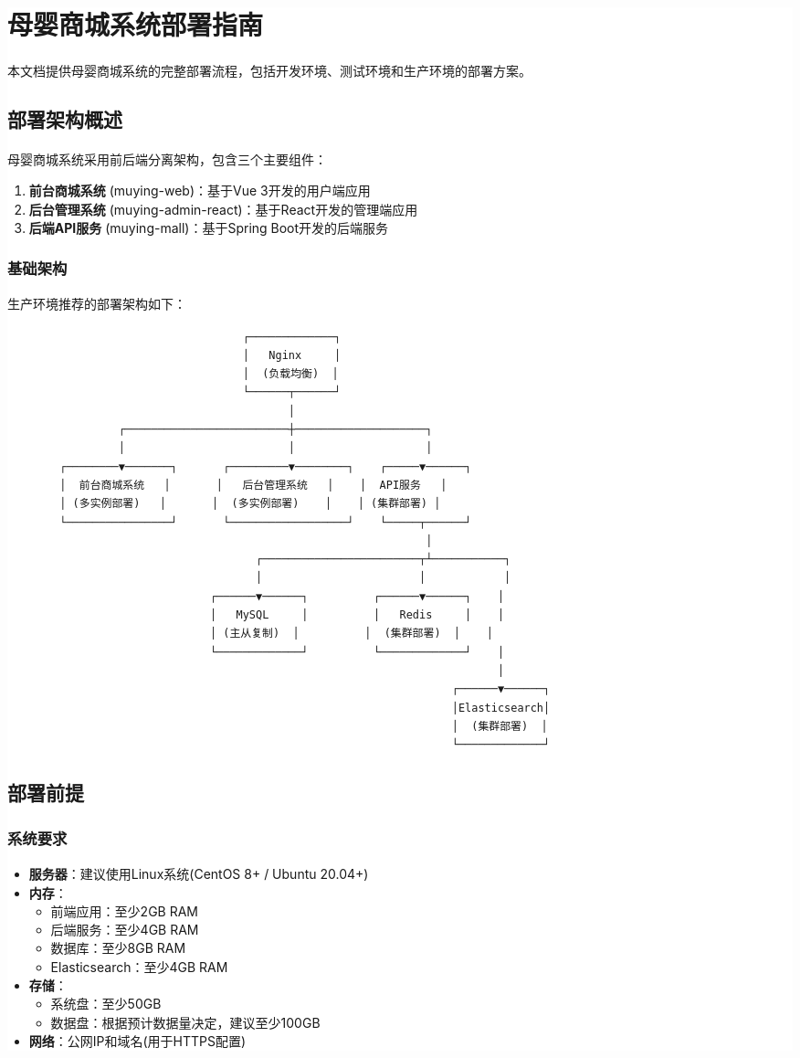 # 母婴商城系统部署指南

本文档提供母婴商城系统的完整部署流程，包括开发环境、测试环境和生产环境的部署方案。

## 部署架构概述

母婴商城系统采用前后端分离架构，包含三个主要组件：

1. **前台商城系统** (muying-web)：基于Vue 3开发的用户端应用
2. **后台管理系统** (muying-admin-react)：基于React开发的管理端应用
3. **后端API服务** (muying-mall)：基于Spring Boot开发的后端服务

### 基础架构

生产环境推荐的部署架构如下：

```
                                    ┌─────────────┐
                                    │   Nginx     │
                                    │  (负载均衡)  │
                                    └──────┬──────┘
                                           │
                 ┌─────────────────────────┼────────────────────┐
                 │                         │                    │
        ┌────────▼───────┐       ┌─────────▼────────┐    ┌─────▼──────┐
        │  前台商城系统   │       │   后台管理系统   │    │  API服务   │
        │ (多实例部署)   │       │  (多实例部署)    │    │ (集群部署) │
        └────────────────┘       └──────────────────┘    └─────┬──────┘
                                                                │
                                      ┌────────────────────────┬┴───────────┐
                                      │                        │            │
                               ┌──────▼──────┐          ┌──────▼──────┐    │
                               │   MySQL     │          │   Redis     │    │
                               │ (主从复制)  │          │  (集群部署)  │    │
                               └─────────────┘          └─────────────┘    │
                                                                           │
                                                                    ┌──────▼──────┐
                                                                    │Elasticsearch│
                                                                    │  (集群部署)  │
                                                                    └─────────────┘
```

## 部署前提

### 系统要求

- **服务器**：建议使用Linux系统(CentOS 8+ / Ubuntu 20.04+)
- **内存**：
  - 前端应用：至少2GB RAM
  - 后端服务：至少4GB RAM
  - 数据库：至少8GB RAM
  - Elasticsearch：至少4GB RAM
- **存储**：
  - 系统盘：至少50GB
  - 数据盘：根据预计数据量决定，建议至少100GB
- **网络**：公网IP和域名(用于HTTPS配置)
